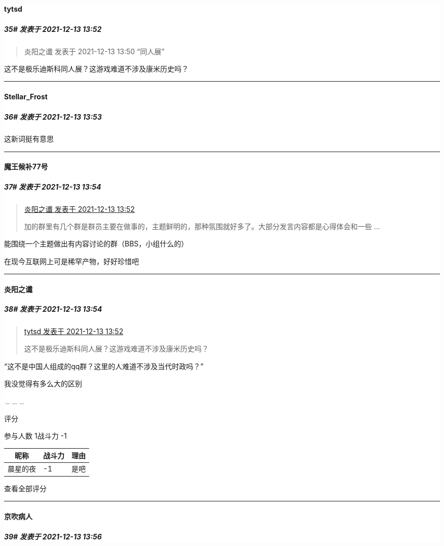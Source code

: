 ####  tytsd  
##### 35#       发表于 2021-12-13 13:52

<blockquote>炎阳之谶 发表于 2021-12-13 13:50
“同人展”</blockquote>
这不是极乐迪斯科同人展？这游戏难道不涉及康米历史吗？

*****

####  Stellar_Frost  
##### 36#       发表于 2021-12-13 13:53

这新词挺有意思

*****

####  魔王候补77号  
##### 37#       发表于 2021-12-13 13:54

<blockquote><a href="httphttps://bbs.saraba1st.com/2b/forum.php?mod=redirect&amp;goto=findpost&amp;pid=53917749&amp;ptid=2042260" target="_blank">炎阳之谶 发表于 2021-12-13 13:52</a>

加的群里有几个群是群员主要在做事的，主题鲜明的，那种氛围就好多了。大部分发言内容都是心得体会和一些 ...</blockquote>
能围绕一个主题做出有内容讨论的群（BBS，小组什么的）

在现今互联网上可是稀罕产物，好好珍惜吧

*****

####  炎阳之谶  
##### 38#       发表于 2021-12-13 13:54

<blockquote><a href="httphttps://bbs.saraba1st.com/2b/forum.php?mod=redirect&amp;goto=findpost&amp;pid=53917753&amp;ptid=2042260" target="_blank">tytsd 发表于 2021-12-13 13:52</a>

这不是极乐迪斯科同人展？这游戏难道不涉及康米历史吗？</blockquote>
“这不是中国人组成的qq群？这里的人难道不涉及当代时政吗？”

我没觉得有多么大的区别

﹍﹍﹍

评分

 参与人数 1战斗力 -1

|昵称|战斗力|理由|
|----|---|---|
| 晨星的夜|-1|是吧|

查看全部评分

*****

####  京吹病人  
##### 39#       发表于 2021-12-13 13:56
